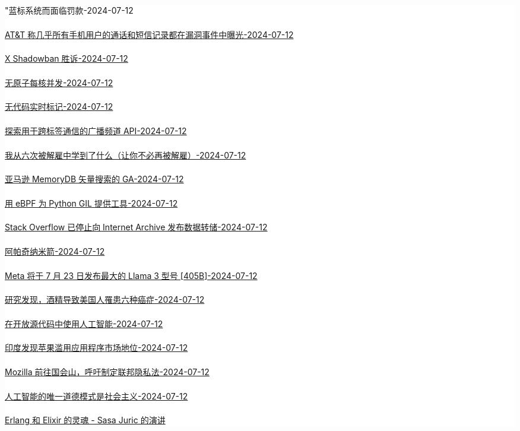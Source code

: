 "蓝标系统而面临罚款-2024-07-12</a><br/><br/><a target=_blank rel=nofollow href="https://www.usatoday.com/story/tech/2024/07/12/att-data-breach/74377926007/" >AT&T 称几乎所有手机用户的通话和短信记录都在漏洞事件中曝光-2024-07-12</a><br/><br/><a target=_blank rel=nofollow href="https://techcrunch.com/2024/07/12/more-bad-news-for-elon-musk-after-x-users-legal-challenge-to-shadowban-prevails/" >X Shadowban 胜诉-2024-07-12</a><br/><br/><a target=_blank rel=nofollow href="https://mcyoung.xyz/2023/03/29/rseq-checkout/" >无原子每核并发-2024-07-12</a><br/><br/><a target=_blank rel=nofollow href="https://attuna.gitbook.io/tag" >无代码实时标记-2024-07-12</a><br/><br/><a target=_blank rel=nofollow href="https://developer.mozilla.org/en-US/blog/exploring-the-broadcast-channel-api-for-cross-tab-communication/" >探索用于跨标签通信的广播频道 API-2024-07-12</a><br/><br/><a target=_blank rel=nofollow href="https://thewalrus.ca/what-ive-learned-from-getting-fired-six-times-so-you-dont-have-to/" >我从六次被解雇中学到了什么（让你不必再被解雇）-2024-07-12</a><br/><br/><a target=_blank rel=nofollow href="https://aws.amazon.com/about-aws/whats-new/2024/07/aws-vector-search-for-amazon-memorydb/" >亚马逊 MemoryDB 矢量搜索的 GA-2024-07-12</a><br/><br/><a target=_blank rel=nofollow href="https://coroot.com/blog/instrumenting-python-gil-with-ebpf" >用 eBPF 为 Python GIL 提供工具-2024-07-12</a><br/><br/><a target=_blank rel=nofollow href="https://meta.stackexchange.com/questions/401324/announcing-a-change-to-the-data-dump-process" >Stack Overflow 已停止向 Internet Archive 发布数据转储-2024-07-12</a><br/><br/><a target=_blank rel=nofollow href="https://dewey.dunnington.ca/slides/scipy2024/" >阿帕奇纳米箭-2024-07-12</a><br/><br/><a target=_blank rel=nofollow href="https://www.theinformation.com/briefings/meta-platforms-to-release-largest-llama-3-model-on-july-23" >Meta 将于 7 月 23 日发布最大的 Llama 3 型号 [405B]-2024-07-12</a><br/><br/><a target=_blank rel=nofollow href="https://www.statnews.com/2024/07/11/alcohol-cancer-causes-smoking-obesity/" >研究发现，酒精导致美国人罹患六种癌症-2024-07-12</a><br/><br/><a target=_blank rel=nofollow href="https://roe.dev/blog/using-ai-in-open-source" >在开放源代码中使用人工智能-2024-07-12</a><br/><br/><a target=_blank rel=nofollow href="https://www.reuters.com/technology/india-antitrust-probe-finds-apple-abused-position-apps-market-2024-07-12/" >印度发现苹果滥用应用程序市场地位-2024-07-12</a><br/><br/><a target=_blank rel=nofollow href="https://blog.mozilla.org/en/mozilla/internet-policy/mozilla-urges-federal-privacy-law-for-ai-development/" >Mozilla 前往国会山，呼吁制定联邦隐私法-2024-07-12</a><br/><br/><a target=_blank rel=nofollow href="https://www.currentaffairs.org/news/the-only-ethical-model-for-ai-is-socialism" >人工智能的唯一道德模式是社会主义-2024-07-12</a><br/><br/><a target=_blank rel=nofollow href="https://www.youtube.com/watch?v=JvBT4XBdoUE" >Erlang 和 Elixir 的灵魂 - Sasa Juric 的演讲